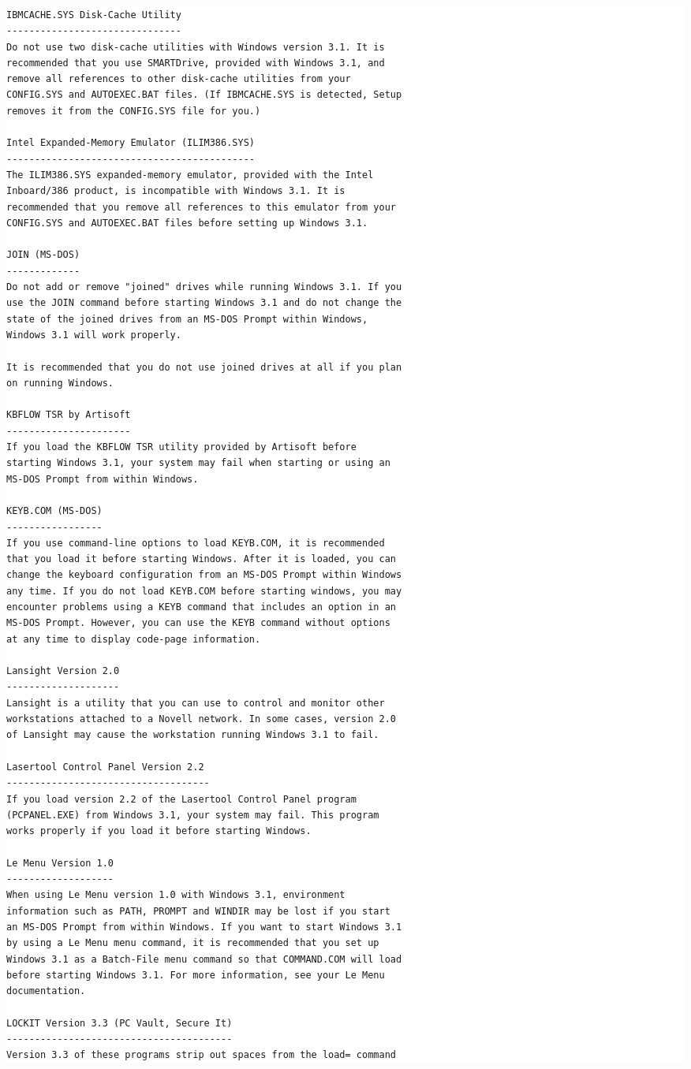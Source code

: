 	IBMCACHE.SYS Disk-Cache Utility
	-------------------------------
	Do not use two disk-cache utilities with Windows version 3.1. It is
	recommended that you use SMARTDrive, provided with Windows 3.1, and
	remove all references to other disk-cache utilities from your
	CONFIG.SYS and AUTOEXEC.BAT files. (If IBMCACHE.SYS is detected, Setup
	removes it from the CONFIG.SYS file for you.)
	
	Intel Expanded-Memory Emulator (ILIM386.SYS)
	--------------------------------------------
	The ILIM386.SYS expanded-memory emulator, provided with the Intel
	Inboard/386 product, is incompatible with Windows 3.1. It is
	recommended that you remove all references to this emulator from your
	CONFIG.SYS and AUTOEXEC.BAT files before setting up Windows 3.1.
	
	JOIN (MS-DOS)
	-------------
	Do not add or remove "joined" drives while running Windows 3.1. If you
	use the JOIN command before starting Windows 3.1 and do not change the
	state of the joined drives from an MS-DOS Prompt within Windows,
	Windows 3.1 will work properly.
	
	It is recommended that you do not use joined drives at all if you plan
	on running Windows.
	
	KBFLOW TSR by Artisoft
	----------------------
	If you load the KBFLOW TSR utility provided by Artisoft before
	starting Windows 3.1, your system may fail when starting or using an
	MS-DOS Prompt from within Windows.
	
	KEYB.COM (MS-DOS)
	-----------------
	If you use command-line options to load KEYB.COM, it is recommended
	that you load it before starting Windows. After it is loaded, you can
	change the keyboard configuration from an MS-DOS Prompt within Windows
	any time. If you do not load KEYB.COM before starting windows, you may
	encounter problems using a KEYB command that includes an option in an
	MS-DOS Prompt. However, you can use the KEYB command without options
	at any time to display code-page information.
	
	Lansight Version 2.0
	--------------------
	Lansight is a utility that you can use to control and monitor other
	workstations attached to a Novell network. In some cases, version 2.0
	of Lansight may cause the workstation running Windows 3.1 to fail.
	
	Lasertool Control Panel Version 2.2
	------------------------------------
	If you load version 2.2 of the Lasertool Control Panel program
	(PCPANEL.EXE) from Windows 3.1, your system may fail. This program
	works properly if you load it before starting Windows.
	
	Le Menu Version 1.0
	-------------------
	When using Le Menu version 1.0 with Windows 3.1, environment
	information such as PATH, PROMPT and WINDIR may be lost if you start
	an MS-DOS Prompt from within Windows. If you want to start Windows 3.1
	by using a Le Menu menu command, it is recommended that you set up
	Windows 3.1 as a Batch-File menu command so that COMMAND.COM will load
	before starting Windows 3.1. For more information, see your Le Menu
	documentation.
	
	LOCKIT Version 3.3 (PC Vault, Secure It)
	----------------------------------------
	Version 3.3 of these programs strip out spaces from the load= command